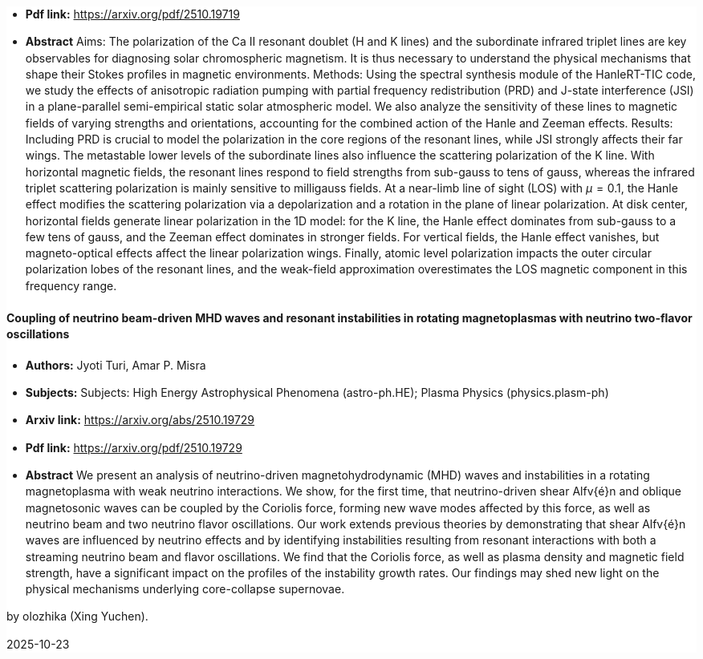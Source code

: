  - **Pdf link:** https://arxiv.org/pdf/2510.19719

 - **Abstract**
 Aims: The polarization of the Ca II resonant doublet (H and K lines) and the subordinate infrared triplet lines are key observables for diagnosing solar chromospheric magnetism. It is thus necessary to understand the physical mechanisms that shape their Stokes profiles in magnetic environments. Methods: Using the spectral synthesis module of the HanleRT-TIC code, we study the effects of anisotropic radiation pumping with partial frequency redistribution (PRD) and J-state interference (JSI) in a plane-parallel semi-empirical static solar atmospheric model. We also analyze the sensitivity of these lines to magnetic fields of varying strengths and orientations, accounting for the combined action of the Hanle and Zeeman effects. Results: Including PRD is crucial to model the polarization in the core regions of the resonant lines, while JSI strongly affects their far wings. The metastable lower levels of the subordinate lines also influence the scattering polarization of the K line. With horizontal magnetic fields, the resonant lines respond to field strengths from sub-gauss to tens of gauss, whereas the infrared triplet scattering polarization is mainly sensitive to milligauss fields. At a near-limb line of sight (LOS) with $\mu = 0.1$, the Hanle effect modifies the scattering polarization via a depolarization and a rotation in the plane of linear polarization. At disk center, horizontal fields generate linear polarization in the 1D model: for the K line, the Hanle effect dominates from sub-gauss to a few tens of gauss, and the Zeeman effect dominates in stronger fields. For vertical fields, the Hanle effect vanishes, but magneto-optical effects affect the linear polarization wings. Finally, atomic level polarization impacts the outer circular polarization lobes of the resonant lines, and the weak-field approximation overestimates the LOS magnetic component in this frequency range.
#### Coupling of neutrino beam-driven MHD waves and resonant instabilities in rotating magnetoplasmas with neutrino two-flavor oscillations
 - **Authors:** Jyoti Turi, Amar P. Misra
 - **Subjects:** Subjects:
High Energy Astrophysical Phenomena (astro-ph.HE); Plasma Physics (physics.plasm-ph)
 - **Arxiv link:** https://arxiv.org/abs/2510.19729

 - **Pdf link:** https://arxiv.org/pdf/2510.19729

 - **Abstract**
 We present an analysis of neutrino-driven magnetohydrodynamic (MHD) waves and instabilities in a rotating magnetoplasma with weak neutrino interactions. We show, for the first time, that neutrino-driven shear Alfv{é}n and oblique magnetosonic waves can be coupled by the Coriolis force, forming new wave modes affected by this force, as well as neutrino beam and two neutrino flavor oscillations. Our work extends previous theories by demonstrating that shear Alfv{é}n waves are influenced by neutrino effects and by identifying instabilities resulting from resonant interactions with both a streaming neutrino beam and flavor oscillations. We find that the Coriolis force, as well as plasma density and magnetic field strength, have a significant impact on the profiles of the instability growth rates. Our findings may shed new light on the physical mechanisms underlying core-collapse supernovae.


by olozhika (Xing Yuchen). 


2025-10-23
